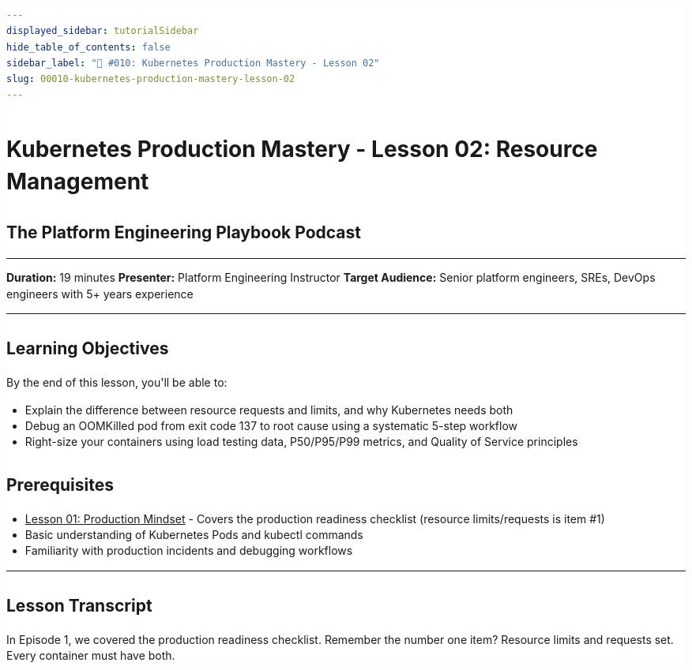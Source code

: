 ```yaml
---
displayed_sidebar: tutorialSidebar
hide_table_of_contents: false
sidebar_label: "📖 #010: Kubernetes Production Mastery - Lesson 02"
slug: 00010-kubernetes-production-mastery-lesson-02
---
```


# Kubernetes Production Mastery - Lesson 02: Resource Management

## The Platform Engineering Playbook Podcast

<GitHubButtons />

<iframe width="560" height="315" src="https://www.youtube.com/embed/o7PMifh-Khk" title="Lesson 02: Resource Management - Kubernetes Production Mastery" frameborder="0" allow="accelerometer; autoplay; clipboard-write; encrypted-media; gyroscope; picture-in-picture; web-share" referrerpolicy="strict-origin-when-cross-origin" allowfullscreen></iframe>

---

**Duration:** 19 minutes
**Presenter:** Platform Engineering Instructor
**Target Audience:** Senior platform engineers, SREs, DevOps engineers with 5+ years experience

---

## Learning Objectives

By the end of this lesson, you'll be able to:
- Explain the difference between resource requests and limits, and why Kubernetes needs both
- Debug an OOMKilled pod from exit code 137 to root cause using a systematic 5-step workflow
- Right-size your containers using load testing data, P50/P95/P99 metrics, and Quality of Service principles

## Prerequisites

- [Lesson 01: Production Mindset](./00009-kubernetes-production-mastery-lesson-01) - Covers the production readiness checklist (resource limits/requests is item #1)
- Basic understanding of Kubernetes Pods and kubectl commands
- Familiarity with production incidents and debugging workflows

---

## Lesson Transcript

In Episode 1, we covered the production readiness checklist. Remember the number one item? Resource limits and requests set. Every container must have both.
